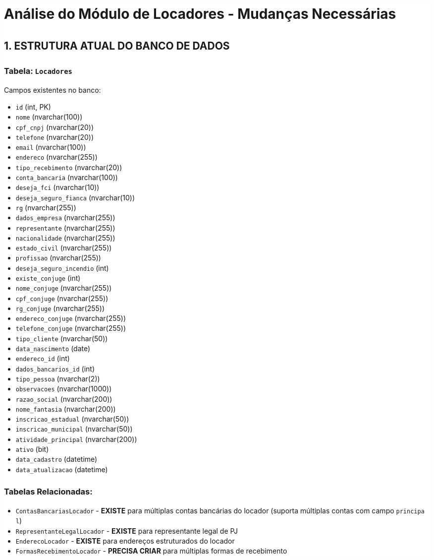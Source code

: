 # Análise do Módulo de Locadores - Mudanças Necessárias

## 1. ESTRUTURA ATUAL DO BANCO DE DADOS

### Tabela: `Locadores`
Campos existentes no banco:
- `id` (int, PK)
- `nome` (nvarchar(100))
- `cpf_cnpj` (nvarchar(20))
- `telefone` (nvarchar(20))
- `email` (nvarchar(100))
- `endereco` (nvarchar(255))
- `tipo_recebimento` (nvarchar(20))
- `conta_bancaria` (nvarchar(100))
- `deseja_fci` (nvarchar(10))
- `deseja_seguro_fianca` (nvarchar(10))
- `rg` (nvarchar(255))
- `dados_empresa` (nvarchar(255))
- `representante` (nvarchar(255))
- `nacionalidade` (nvarchar(255))
- `estado_civil` (nvarchar(255))
- `profissao` (nvarchar(255))
- `deseja_seguro_incendio` (int)
- `existe_conjuge` (int)
- `nome_conjuge` (nvarchar(255))
- `cpf_conjuge` (nvarchar(255))
- `rg_conjuge` (nvarchar(255))
- `endereco_conjuge` (nvarchar(255))
- `telefone_conjuge` (nvarchar(255))
- `tipo_cliente` (nvarchar(50))
- `data_nascimento` (date)
- `endereco_id` (int)
- `dados_bancarios_id` (int)
- `tipo_pessoa` (nvarchar(2))
- `observacoes` (nvarchar(1000))
- `razao_social` (nvarchar(200))
- `nome_fantasia` (nvarchar(200))
- `inscricao_estadual` (nvarchar(50))
- `inscricao_municipal` (nvarchar(50))
- `atividade_principal` (nvarchar(200))
- `ativo` (bit)
- `data_cadastro` (datetime)
- `data_atualizacao` (datetime)

### Tabelas Relacionadas:
- `ContasBancariasLocador` - **EXISTE** para múltiplas contas bancárias do locador (suporta múltiplas contas com campo `principal`)
- `RepresentanteLegalLocador` - **EXISTE** para representante legal de PJ
- `EnderecoLocador` - **EXISTE** para endereços estruturados do locador
- `FormasRecebimentoLocador` - **PRECISA CRIAR** para múltiplas formas de recebimento
